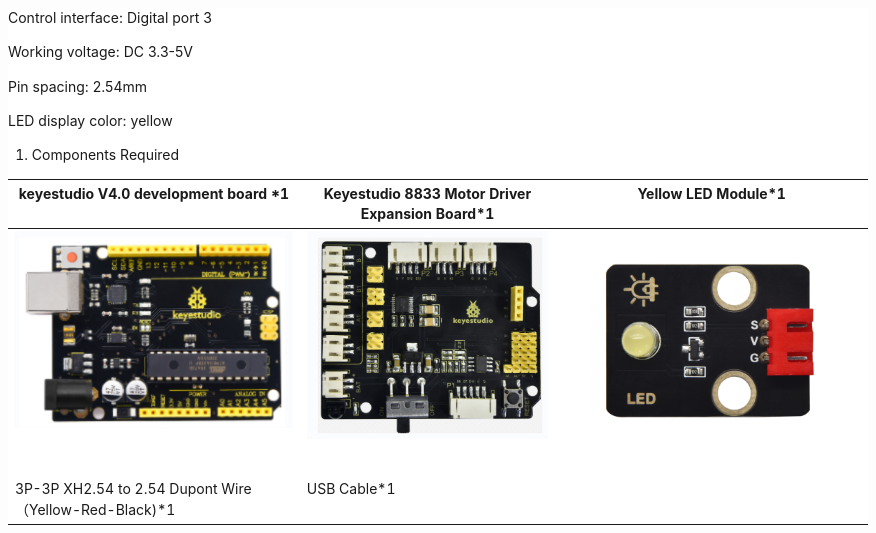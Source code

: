 Control interface: Digital port 3

Working voltage: DC 3.3-5V

Pin spacing: 2.54mm

LED display color: yellow

1. Components Required

| keyestudio V4.0 development board \*1                 | Keyestudio 8833 Motor Driver Expansion Board\*1     | Yellow LED Module\*1                             |
| ----------------------------------------------------- | --------------------------------------------------- | ------------------------------------------------ |
| ![](media/8ecfc7e4f74bd2001452e33f74eace2e.png)       | ![2(1)](media/a68b920cd30c3b17941fa8b28b643c8f.png) | ![2](media/0b130b1b8eb4e626a9cad08906af2ef5.png) |
| 3P-3P XH2.54 to 2.54 Dupont Wire（Yellow-Red-Black)\*1 | USB Cable\*1                                        |                                                  |